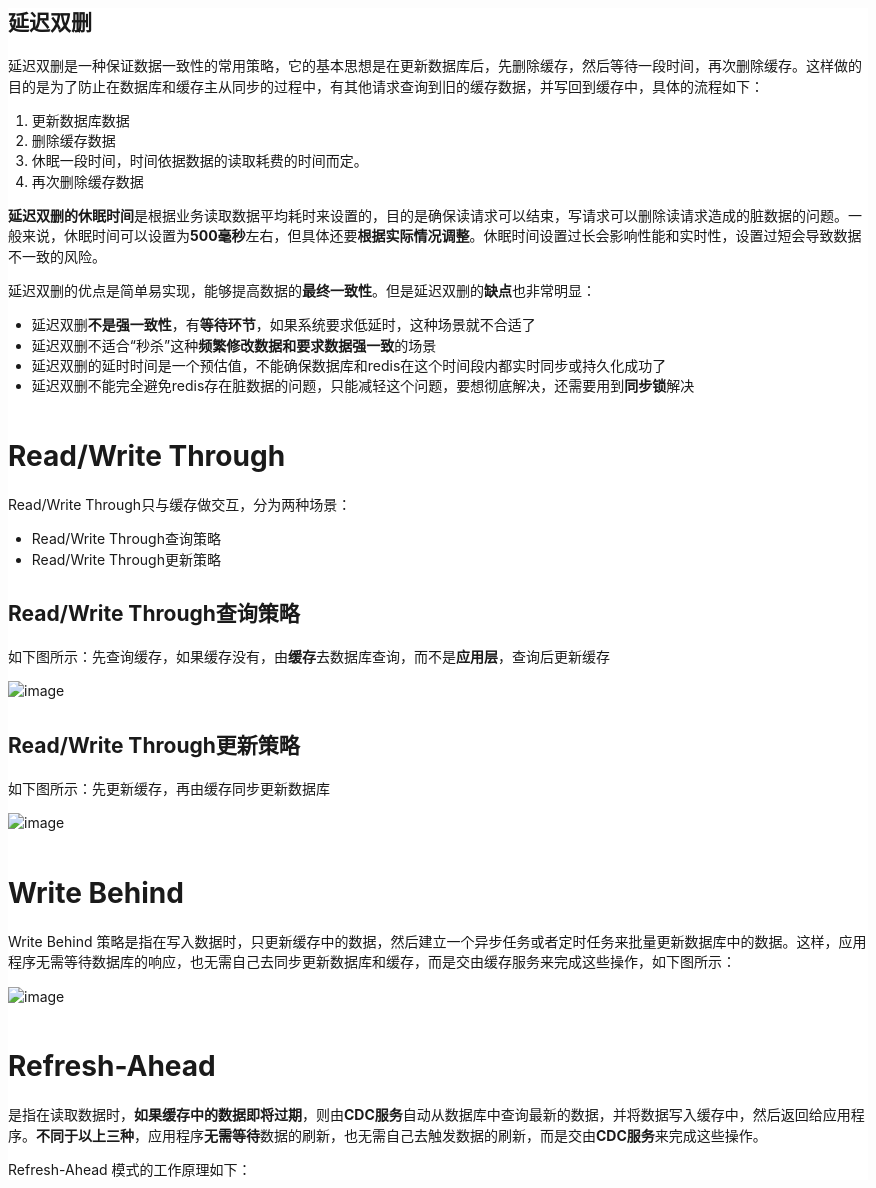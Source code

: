 延迟双删
----

延迟双删是一种保证数据一致性的常用策略，它的基本思想是在更新数据库后，先删除缓存，然后等待一段时间，再次删除缓存。这样做的目的是为了防止在数据库和缓存主从同步的过程中，有其他请求查询到旧的缓存数据，并写回到缓存中，具体的流程如下：

1.  更新数据库数据
2.  删除缓存数据
3.  休眠一段时间，时间依据数据的读取耗费的时间而定。
4.  再次删除缓存数据

**延迟双删的休眠时间**是根据业务读取数据平均耗时来设置的，目的是确保读请求可以结束，写请求可以删除读请求造成的脏数据的问题。一般来说，休眠时间可以设置为**500毫秒**左右，但具体还要**根据实际情况调整**。休眠时间设置过长会影响性能和实时性，设置过短会导致数据不一致的风险。

延迟双删的优点是简单易实现，能够提高数据的**最终一致性**。但是延迟双删的**缺点**也非常明显：

*   延迟双删**不是强一致性**，有**等待环节**，如果系统要求低延时，这种场景就不合适了
*   延迟双删不适合“秒杀”这种**频繁修改数据和要求数据强一致**的场景
*   延迟双删的延时时间是一个预估值，不能确保数据库和redis在这个时间段内都实时同步或持久化成功了
*   延迟双删不能完全避免redis存在脏数据的问题，只能减轻这个问题，要想彻底解决，还需要用到**同步锁**解决

**Read/Write Through**
======================

Read/Write Through只与缓存做交互，分为两种场景：

*   Read/Write Through查询策略
*   Read/Write Through更新策略

Read/Write Through查询策略
----------------------

如下图所示：先查询缓存，如果缓存没有，由**缓存**去数据库查询，而不是**应用层**，查询后更新缓存

![image](https://img2023.cnblogs.com/blog/2253514/202305/2253514-20230512190537268-1443922519.png)

Read/Write Through更新策略
----------------------

如下图所示：先更新缓存，再由缓存同步更新数据库

![image](https://img2023.cnblogs.com/blog/2253514/202305/2253514-20230512190544045-963452012.png)

Write Behind
============

Write Behind 策略是指在写入数据时，只更新缓存中的数据，然后建立一个异步任务或者定时任务来批量更新数据库中的数据。这样，应用程序无需等待数据库的响应，也无需自己去同步更新数据库和缓存，而是交由缓存服务来完成这些操作，如下图所示：

![image](https://img2023.cnblogs.com/blog/2253514/202305/2253514-20230512190606697-1561988855.png)

Refresh-Ahead
=============

是指在读取数据时，**如果缓存中的数据即将过期**，则由**CDC服务**自动从数据库中查询最新的数据，并将数据写入缓存中，然后返回给应用程序。**不同于以上三种**，应用程序**无需等待**数据的刷新，也无需自己去触发数据的刷新，而是交由**CDC服务**来完成这些操作。

Refresh-Ahead 模式的工作原理如下：
